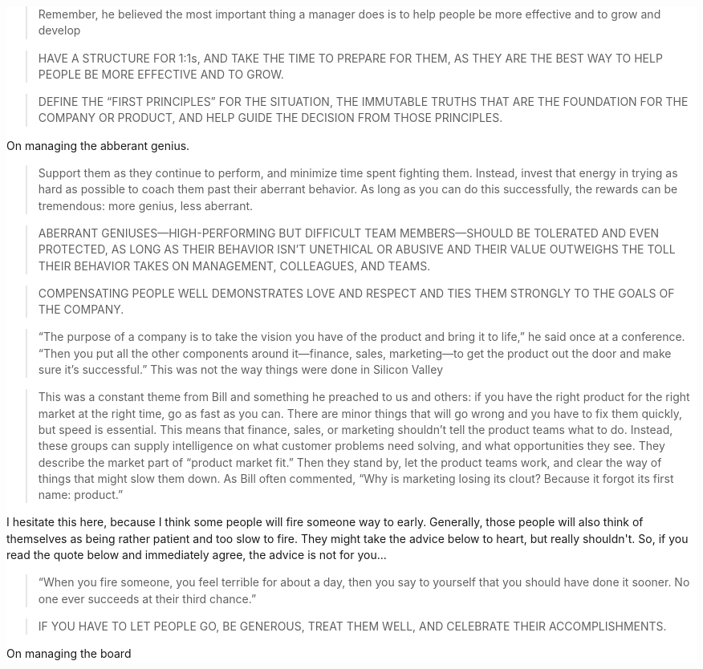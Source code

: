 > Remember, he believed the most important thing a manager does is to help people be more effective and to grow and develop

> HAVE A STRUCTURE FOR 1:1s, AND TAKE THE TIME TO PREPARE FOR THEM, AS THEY ARE THE BEST WAY TO HELP PEOPLE BE MORE EFFECTIVE AND TO GROW.

> DEFINE THE “FIRST PRINCIPLES” FOR THE SITUATION, THE IMMUTABLE TRUTHS THAT ARE THE FOUNDATION FOR THE COMPANY OR PRODUCT, AND HELP GUIDE THE DECISION FROM THOSE PRINCIPLES.

On managing the abberant genius.

> Support them as they continue to perform, and minimize time spent fighting them. Instead, invest that energy in trying as hard as possible to coach them past their aberrant behavior. As long as you can do this successfully, the rewards can be tremendous: more genius, less aberrant.

> ABERRANT GENIUSES—HIGH-PERFORMING BUT DIFFICULT TEAM MEMBERS—SHOULD BE TOLERATED AND EVEN PROTECTED, AS LONG AS THEIR BEHAVIOR ISN’T UNETHICAL OR ABUSIVE AND THEIR VALUE OUTWEIGHS THE TOLL THEIR BEHAVIOR TAKES ON MANAGEMENT, COLLEAGUES, AND TEAMS.

> COMPENSATING PEOPLE WELL DEMONSTRATES LOVE AND RESPECT AND TIES THEM STRONGLY TO THE GOALS OF THE COMPANY.

> “The purpose of a company is to take the vision you have of the product and bring it to life,” he said once at a conference. “Then you put all the other components around it—finance, sales, marketing—to get the product out the door and make sure it’s successful.” This was not the way things were done in Silicon Valley

> This was a constant theme from Bill and something he preached to us and others: if you have the right product for the right market at the right time, go as fast as you can. There are minor things that will go wrong and you have to fix them quickly, but speed is essential. This means that finance, sales, or marketing shouldn’t tell the product teams what to do. Instead, these groups can supply intelligence on what customer problems need solving, and what opportunities they see. They describe the market part of “product market fit.” Then they stand by, let the product teams work, and clear the way of things that might slow them down. As Bill often commented, “Why is marketing losing its clout? Because it forgot its first name: product.”

I hesitate this here, because I think some people will fire someone way to early. Generally, those people will also think of themselves as being rather patient and too slow to fire. They might take the advice below to heart, but really shouldn't. So, if you read the quote below and immediately agree, the advice is not for you...

> “When you fire someone, you feel terrible for about a day, then you say to yourself that you should have done it sooner. No one ever succeeds at their third chance.”

> IF YOU HAVE TO LET PEOPLE GO, BE GENEROUS, TREAT THEM WELL, AND CELEBRATE THEIR ACCOMPLISHMENTS.

On managing the board
